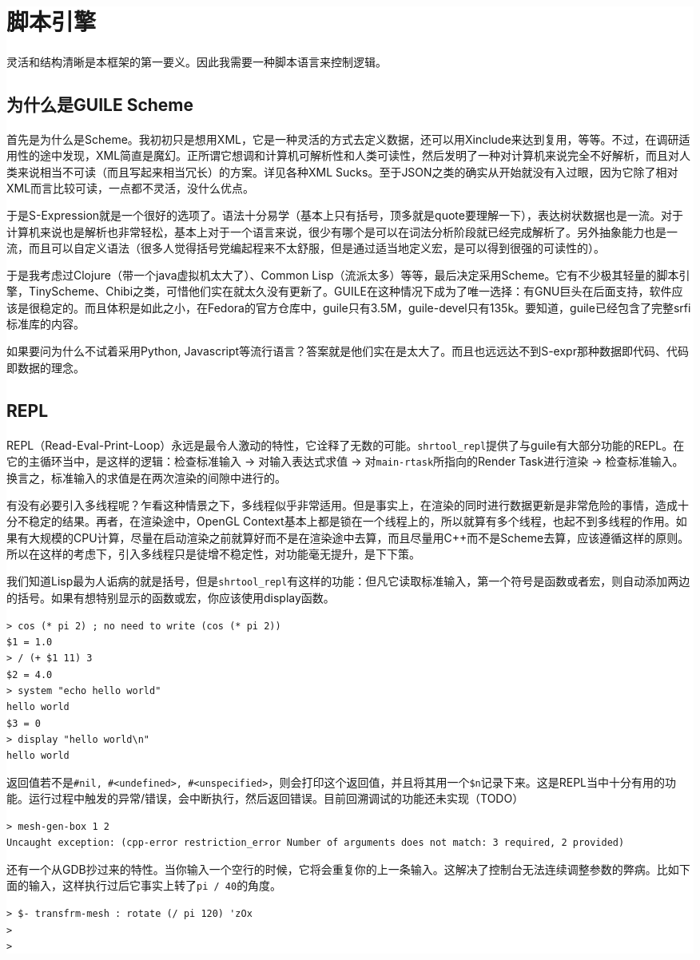 # 脚本引擎

灵活和结构清晰是本框架的第一要义。因此我需要一种脚本语言来控制逻辑。

## 为什么是GUILE Scheme

首先是为什么是Scheme。我初初只是想用XML，它是一种灵活的方式去定义数据，还可以用Xinclude来达到复用，等等。不过，在调研适用性的途中发现，XML简直是魔幻。正所谓它想调和计算机可解析性和人类可读性，然后发明了一种对计算机来说完全不好解析，而且对人类来说相当不可读（而且写起来相当冗长）的方案。详见各种XML Sucks。至于JSON之类的确实从开始就没有入过眼，因为它除了相对XML而言比较可读，一点都不灵活，没什么优点。

于是S-Expression就是一个很好的选项了。语法十分易学（基本上只有括号，顶多就是quote要理解一下），表达树状数据也是一流。对于计算机来说也是解析也非常轻松，基本上对于一个语言来说，很少有哪个是可以在词法分析阶段就已经完成解析了。另外抽象能力也是一流，而且可以自定义语法（很多人觉得括号党编起程来不太舒服，但是通过适当地定义宏，是可以得到很强的可读性的）。

于是我考虑过Clojure（带一个java虚拟机太大了）、Common Lisp（流派太多）等等，最后决定采用Scheme。它有不少极其轻量的脚本引擎，TinyScheme、Chibi之类，可惜他们实在就太久没有更新了。GUILE在这种情况下成为了唯一选择：有GNU巨头在后面支持，软件应该是很稳定的。而且体积是如此之小，在Fedora的官方仓库中，guile只有3.5M，guile-devel只有135k。要知道，guile已经包含了完整srfi标准库的内容。

如果要问为什么不试着采用Python, Javascript等流行语言？答案就是他们实在是太大了。而且也远远达不到S-expr那种数据即代码、代码即数据的理念。

## REPL

REPL（Read-Eval-Print-Loop）永远是最令人激动的特性，它诠释了无数的可能。`shrtool_repl`提供了与guile有大部分功能的REPL。在它的主循环当中，是这样的逻辑：检查标准输入 -> 对输入表达式求值 -> 对`main-rtask`所指向的Render Task进行渲染 -> 检查标准输入。换言之，标准输入的求值是在两次渲染的间隙中进行的。

有没有必要引入多线程呢？乍看这种情景之下，多线程似乎非常适用。但是事实上，在渲染的同时进行数据更新是非常危险的事情，造成十分不稳定的结果。再者，在渲染途中，OpenGL Context基本上都是锁在一个线程上的，所以就算有多个线程，也起不到多线程的作用。如果有大规模的CPU计算，尽量在启动渲染之前就算好而不是在渲染途中去算，而且尽量用C++而不是Scheme去算，应该遵循这样的原则。所以在这样的考虑下，引入多线程只是徒增不稳定性，对功能毫无提升，是下下策。

我们知道Lisp最为人诟病的就是括号，但是`shrtool_repl`有这样的功能：但凡它读取标准输入，第一个符号是函数或者宏，则自动添加两边的括号。如果有想特别显示的函数或宏，你应该使用display函数。

```
> cos (* pi 2) ; no need to write (cos (* pi 2))
$1 = 1.0
> / (+ $1 11) 3
$2 = 4.0
> system "echo hello world"
hello world
$3 = 0
> display "hello world\n"
hello world
```

返回值若不是`#nil, #<undefined>, #<unspecified>`，则会打印这个返回值，并且将其用一个`$n`记录下来。这是REPL当中十分有用的功能。运行过程中触发的异常/错误，会中断执行，然后返回错误。目前回溯调试的功能还未实现（TODO）

```
> mesh-gen-box 1 2
Uncaught exception: (cpp-error restriction_error Number of arguments does not match: 3 required, 2 provided)
```

还有一个从GDB抄过来的特性。当你输入一个空行的时候，它将会重复你的上一条输入。这解决了控制台无法连续调整参数的弊病。比如下面的输入，这样执行过后它事实上转了`pi / 40`的角度。

```
> $- transfrm-mesh : rotate (/ pi 120) 'zOx
>
>
```
